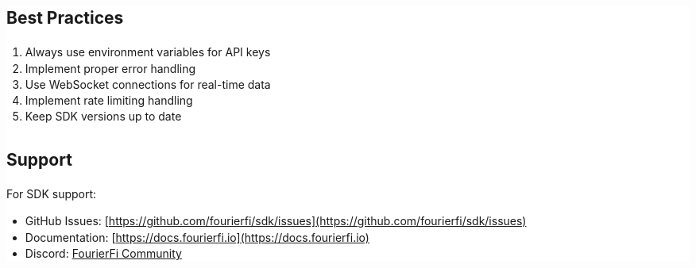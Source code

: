 ## Best Practices

1. Always use environment variables for API keys
2. Implement proper error handling
3. Use WebSocket connections for real-time data
4. Implement rate limiting handling
5. Keep SDK versions up to date

## Support

For SDK support:
- GitHub Issues: [https://github.com/fourierfi/sdk/issues](https://github.com/fourierfi/sdk/issues)
- Documentation: [https://docs.fourierfi.io](https://docs.fourierfi.io)
- Discord: [FourierFi Community](https://discord.gg/fourierfi) 